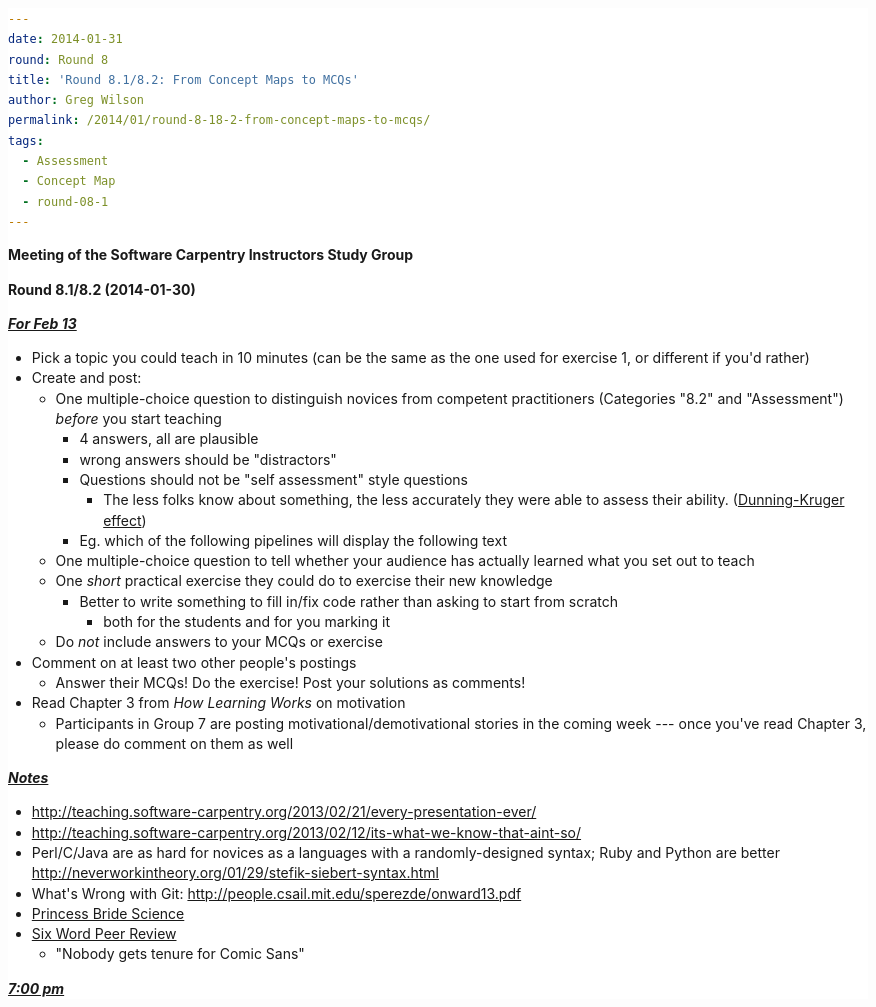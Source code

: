 ```yaml
---
date: 2014-01-31
round: Round 8
title: 'Round 8.1/8.2: From Concept Maps to MCQs'
author: Greg Wilson
permalink: /2014/01/round-8-18-2-from-concept-maps-to-mcqs/
tags:
  - Assessment
  - Concept Map
  - round-08-1
---
```

**Meeting of the Software Carpentry Instructors Study Group**

**Round 8.1/8.2 (2014-01-30)**

***<span style="text-decoration: underline;">For Feb 13</span>***

*   Pick a topic you could teach in 10 minutes (can be the same as the one used for exercise 1, or different if you'd rather)
*   Create and post: 
    *   One multiple-choice question to distinguish novices from competent practitioners (Categories "8.2" and "Assessment") *before* you start teaching 
        *   4 answers, all are plausible
        *   wrong answers should be "distractors"
        *   Questions should not be "self assessment" style questions 
            *   The less folks know about something, the less accurately they were able to assess their ability. ([Dunning-Kruger effect][1])
        *   Eg. which of the following pipelines will display the following text
    *   One multiple-choice question to tell whether your audience has actually learned what you set out to teach
    *   One *short* practical exercise they could do to exercise their new knowledge 
        *   Better to write something to fill in/fix code rather than asking to start from scratch 
            *   both for the students and for you marking it
    *   Do *not* include answers to your MCQs or exercise
*   Comment on at least two other people's postings 
    *   Answer their MCQs! Do the exercise! Post your solutions as comments!
*   Read Chapter 3 from *How Learning Works* on motivation 
    *   Participants in Group 7 are posting motivational/demotivational stories in the coming week --- once you've read Chapter 3, please do comment on them as well

***<span style="text-decoration: underline;">Notes</span>***

*   <http://teaching.software-carpentry.org/2013/02/21/every-presentation-ever/>
*   <http://teaching.software-carpentry.org/2013/02/12/its-what-we-know-that-aint-so/>
*   Perl/C/Java are as hard for novices as a languages with a randomly-designed syntax; Ruby and Python are better <http://neverworkintheory.org/01/29/stefik-siebert-syntax.html>
*   What's Wrong with Git: <http://people.csail.mit.edu/sperezde/onward13.pdf>
*   [Princess Bride Science][2]
*   [Six Word Peer Review][3] 
    *   "Nobody gets tenure for Comic Sans"

***<span style="text-decoration: underline;">7:00 pm</span>***


 [1]: http://en.wikipedia.org/wiki/Dunning%E2%80%93Kruger_effect
 [2]: https://twitter.com/search?q=%23PrincessBrideScience
 [3]: https://twitter.com/search?q=%23SixWordPeerReview
 [4]: http://www.amazon.com/Understanding-Design-Expanded-2nd-Edition/dp/0131950843/